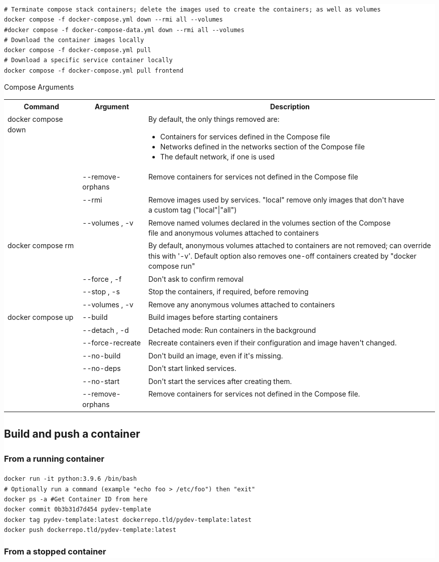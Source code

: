 ```shell
# Terminate compose stack containers; delete the images used to create the containers; as well as volumes
docker compose -f docker-compose.yml down --rmi all --volumes
#docker compose -f docker-compose-data.yml down --rmi all --volumes
# Download the container images locally
docker compose -f docker-compose.yml pull
# Download a specific service container locally
docker compose -f docker-compose.yml pull frontend
```

Compose Arguments
<table>
<tr><th>Command</th><th>Argument</th><th>Description</th></tr>
<tr><td rowspan="4">docker compose down</td>
<td></td><td>By default, the only things removed are:
<ul>
<li>Containers for services defined in the Compose file</li>
<li>Networks defined in the networks section of the Compose file</li>
<li>The default network, if one is used</li>
</ul></td></tr>
<tr><td>--remove-orphans</td><td>
Remove containers for services not defined in the Compose file
</td></tr>
<tr><td>--rmi</td><td>Remove images used by services. "local" remove only images that don't have <br>
a custom tag ("local"|"all")</td>
<tr><td>--volumes , -v</td><td>Remove named volumes declared in the volumes section of the Compose <br>
file and anonymous volumes attached to containers</td></tr>
<tr><td rowspan="4">docker compose rm</td>
<td></td><td>By default, anonymous volumes attached to containers are not removed; can override <br>
this with '-v'. Default option also removes one-off containers created by "docker compose run"</td></tr>
<tr><td>--force , -f</td><td>Don't ask to confirm removal</td></tr>
<tr><td>--stop , -s</td><td>Stop the containers, if required, before removing</td></tr>
<tr><td>--volumes , -v</td><td>Remove any anonymous volumes attached to containers</td>
</tr>
<tr><td rowspan="7">docker compose up</td>
<td>--build</td><td>Build images before starting containers</td></tr>
<tr><td>--detach , -d</td><td>Detached mode: Run containers in the background</td></tr>
<tr><td>--force-recreate</td><td>Recreate containers even if their configuration and image haven't changed.</td></tr>
<tr><td>--no-build</td><td>Don't build an image, even if it's missing.</td></tr>
<tr><td>--no-deps</td><td>Don't start linked services.</td></tr>
<tr><td>--no-start</td><td>Don't start the services after creating them.</td></tr>
<tr><td>--remove-orphans</td><td>Remove containers for services not defined in the Compose file.</td></tr>
</table>

## Build and push a container
### From a running container
```shell
docker run -it python:3.9.6 /bin/bash
# Optionally run a command (example "echo foo > /etc/foo") then "exit"
docker ps -a #Get Container ID from here
docker commit 0b3b31d7d454 pydev-template
docker tag pydev-template:latest dockerrepo.tld/pydev-template:latest
docker push dockerrepo.tld/pydev-template:latest
```
### From a stopped container
```shell
```